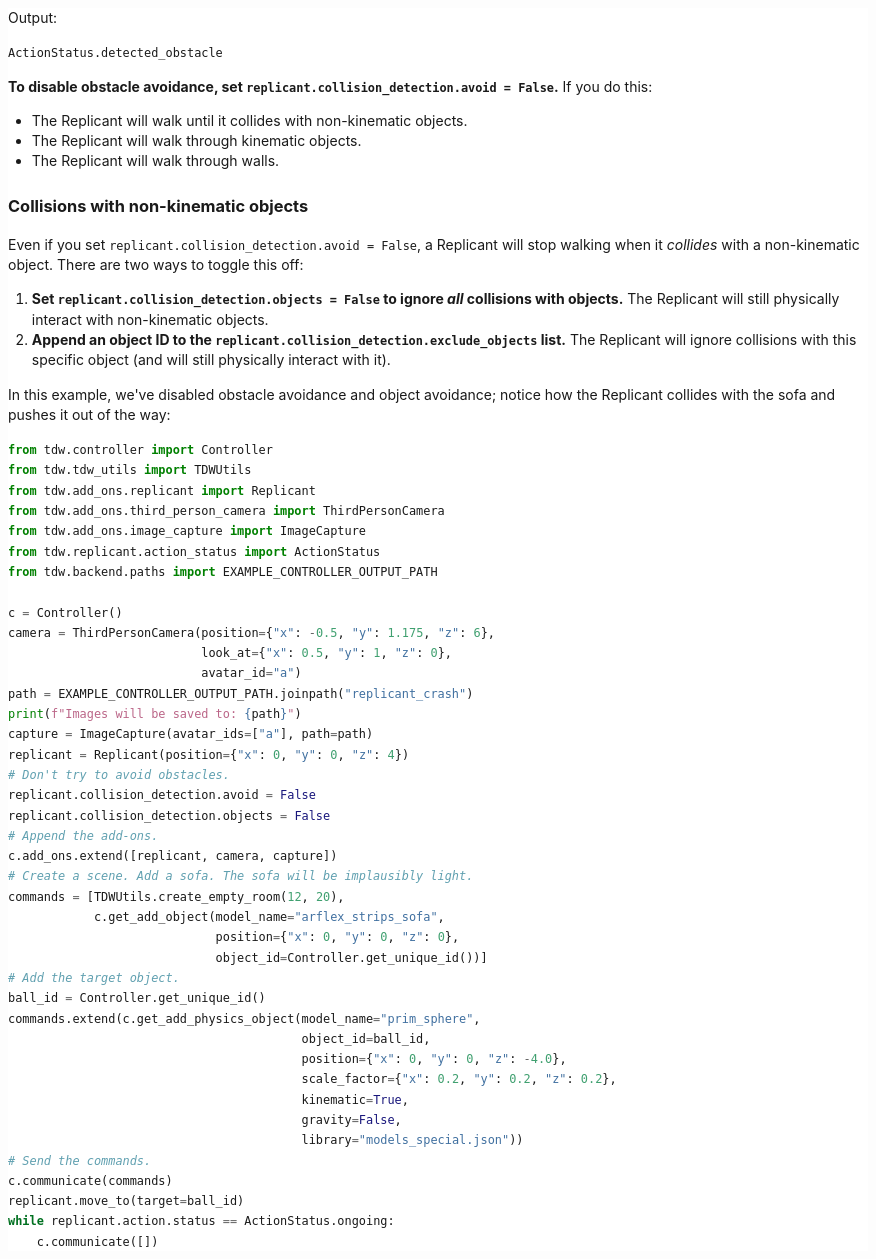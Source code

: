 Output:

```
ActionStatus.detected_obstacle
```

**To disable obstacle avoidance, set `replicant.collision_detection.avoid = False`.** If you do this:

- The Replicant will walk until it collides with non-kinematic objects.
- The Replicant will walk through kinematic objects.
- The Replicant will walk through walls.

### Collisions with non-kinematic objects

Even if you set `replicant.collision_detection.avoid = False`, a Replicant will stop walking when it *collides* with a non-kinematic object. There are two ways to toggle this off:

1. **Set `replicant.collision_detection.objects = False` to ignore *all* collisions with objects.** The Replicant will still physically interact with non-kinematic objects.
2. **Append an object ID to the `replicant.collision_detection.exclude_objects` list.** The Replicant will ignore collisions with this specific object (and will still physically interact with it).

In this example, we've disabled obstacle avoidance and object avoidance; notice how the Replicant collides with the sofa and pushes it out of the way:

```python
from tdw.controller import Controller
from tdw.tdw_utils import TDWUtils
from tdw.add_ons.replicant import Replicant
from tdw.add_ons.third_person_camera import ThirdPersonCamera
from tdw.add_ons.image_capture import ImageCapture
from tdw.replicant.action_status import ActionStatus
from tdw.backend.paths import EXAMPLE_CONTROLLER_OUTPUT_PATH

c = Controller()
camera = ThirdPersonCamera(position={"x": -0.5, "y": 1.175, "z": 6},
                           look_at={"x": 0.5, "y": 1, "z": 0},
                           avatar_id="a")
path = EXAMPLE_CONTROLLER_OUTPUT_PATH.joinpath("replicant_crash")
print(f"Images will be saved to: {path}")
capture = ImageCapture(avatar_ids=["a"], path=path)
replicant = Replicant(position={"x": 0, "y": 0, "z": 4})
# Don't try to avoid obstacles.
replicant.collision_detection.avoid = False
replicant.collision_detection.objects = False
# Append the add-ons.
c.add_ons.extend([replicant, camera, capture])
# Create a scene. Add a sofa. The sofa will be implausibly light.
commands = [TDWUtils.create_empty_room(12, 20),
            c.get_add_object(model_name="arflex_strips_sofa",
                             position={"x": 0, "y": 0, "z": 0},
                             object_id=Controller.get_unique_id())]
# Add the target object.
ball_id = Controller.get_unique_id()
commands.extend(c.get_add_physics_object(model_name="prim_sphere",
                                         object_id=ball_id,
                                         position={"x": 0, "y": 0, "z": -4.0},
                                         scale_factor={"x": 0.2, "y": 0.2, "z": 0.2},
                                         kinematic=True,
                                         gravity=False,
                                         library="models_special.json"))
# Send the commands.
c.communicate(commands)
replicant.move_to(target=ball_id)
while replicant.action.status == ActionStatus.ongoing:
    c.communicate([])
```